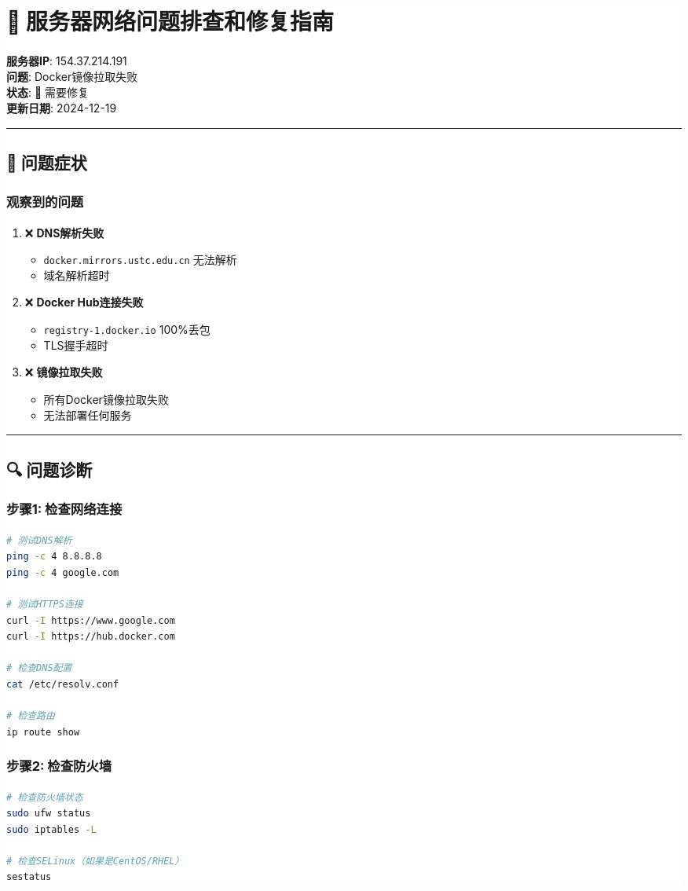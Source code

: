 # 🔧 服务器网络问题排查和修复指南

**服务器IP**: 154.37.214.191  
**问题**: Docker镜像拉取失败  
**状态**: 🔴 需要修复  
**更新日期**: 2024-12-19

---

## 🚨 问题症状

### 观察到的问题

1. ❌ **DNS解析失败**
   - `docker.mirrors.ustc.edu.cn` 无法解析
   - 域名解析超时

2. ❌ **Docker Hub连接失败**
   - `registry-1.docker.io` 100%丢包
   - TLS握手超时

3. ❌ **镜像拉取失败**
   - 所有Docker镜像拉取失败
   - 无法部署任何服务

---

## 🔍 问题诊断

### 步骤1: 检查网络连接

```bash
# 测试DNS解析
ping -c 4 8.8.8.8
ping -c 4 google.com

# 测试HTTPS连接
curl -I https://www.google.com
curl -I https://hub.docker.com

# 检查DNS配置
cat /etc/resolv.conf

# 检查路由
ip route show
```

### 步骤2: 检查防火墙

```bash
# 检查防火墙状态
sudo ufw status
sudo iptables -L

# 检查SELinux（如果是CentOS/RHEL）
sestatus
```

